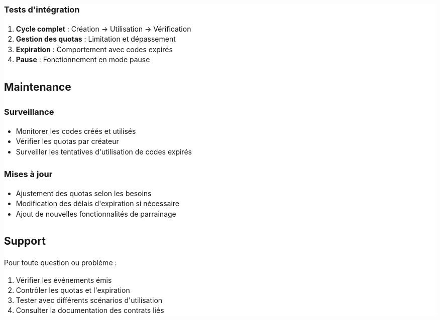### Tests d'intégration
1. **Cycle complet** : Création → Utilisation → Vérification
2. **Gestion des quotas** : Limitation et dépassement
3. **Expiration** : Comportement avec codes expirés
4. **Pause** : Fonctionnement en mode pause

## Maintenance

### Surveillance
- Monitorer les codes créés et utilisés
- Vérifier les quotas par créateur
- Surveiller les tentatives d'utilisation de codes expirés

### Mises à jour
- Ajustement des quotas selon les besoins
- Modification des délais d'expiration si nécessaire
- Ajout de nouvelles fonctionnalités de parrainage

## Support

Pour toute question ou problème :
1. Vérifier les événements émis
2. Contrôler les quotas et l'expiration
3. Tester avec différents scénarios d'utilisation
4. Consulter la documentation des contrats liés
